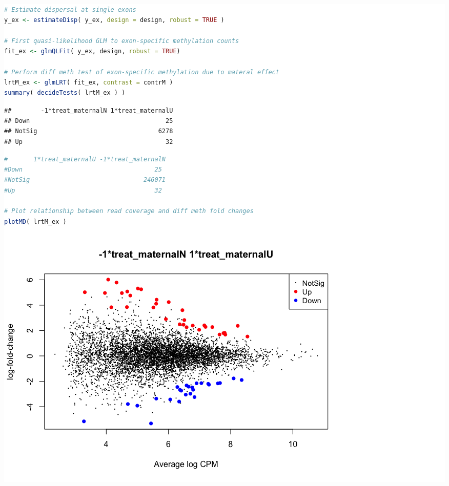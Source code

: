 ``` r
# Estimate dispersal at single exons
y_ex <- estimateDisp( y_ex, design = design, robust = TRUE )

# First quasi-likelihood GLM to exon-specific methylation counts
fit_ex <- glmQLFit( y_ex, design, robust = TRUE)

# Perform diff meth test of exon-specific methylation due to materal effect
lrtM_ex <- glmLRT( fit_ex, contrast = contrM )
summary( decideTests( lrtM_ex ) )
```

    ##        -1*treat_maternalN 1*treat_maternalU
    ## Down                                     25
    ## NotSig                                 6278
    ## Up                                       32

``` r
#       1*treat_maternalU -1*treat_maternalN
#Down                                    25
#NotSig                               246071
#Up                                      32

# Plot relationship between read coverage and diff meth fold changes
plotMD( lrtM_ex )
```

![](A3_edgeR_DM_Sp_RRBS_files/figure-markdown_github/unnamed-chunk-4-2.png)
